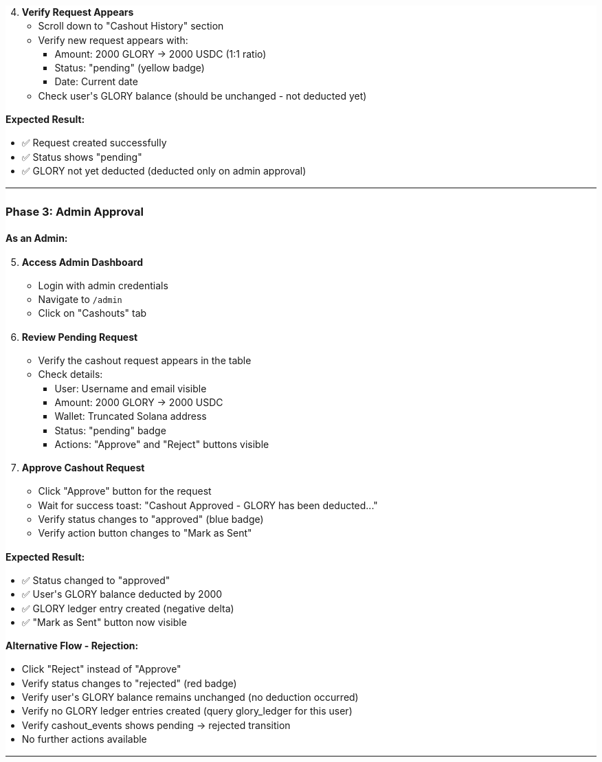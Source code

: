 4. **Verify Request Appears**
   - Scroll down to "Cashout History" section
   - Verify new request appears with:
     - Amount: 2000 GLORY → 2000 USDC (1:1 ratio)
     - Status: "pending" (yellow badge)
     - Date: Current date
   - Check user's GLORY balance (should be unchanged - not deducted yet)

**Expected Result:**
- ✅ Request created successfully
- ✅ Status shows "pending"
- ✅ GLORY not yet deducted (deducted only on admin approval)

---

### Phase 3: Admin Approval

**As an Admin:**

5. **Access Admin Dashboard**
   - Login with admin credentials
   - Navigate to `/admin`
   - Click on "Cashouts" tab

6. **Review Pending Request**
   - Verify the cashout request appears in the table
   - Check details:
     - User: Username and email visible
     - Amount: 2000 GLORY → 2000 USDC
     - Wallet: Truncated Solana address
     - Status: "pending" badge
     - Actions: "Approve" and "Reject" buttons visible

7. **Approve Cashout Request**
   - Click "Approve" button for the request
   - Wait for success toast: "Cashout Approved - GLORY has been deducted..."
   - Verify status changes to "approved" (blue badge)
   - Verify action button changes to "Mark as Sent"

**Expected Result:**
- ✅ Status changed to "approved"
- ✅ User's GLORY balance deducted by 2000
- ✅ GLORY ledger entry created (negative delta)
- ✅ "Mark as Sent" button now visible

**Alternative Flow - Rejection:**
- Click "Reject" instead of "Approve"
- Verify status changes to "rejected" (red badge)
- Verify user's GLORY balance remains unchanged (no deduction occurred)
- Verify no GLORY ledger entries created (query glory_ledger for this user)
- Verify cashout_events shows pending → rejected transition
- No further actions available

---
